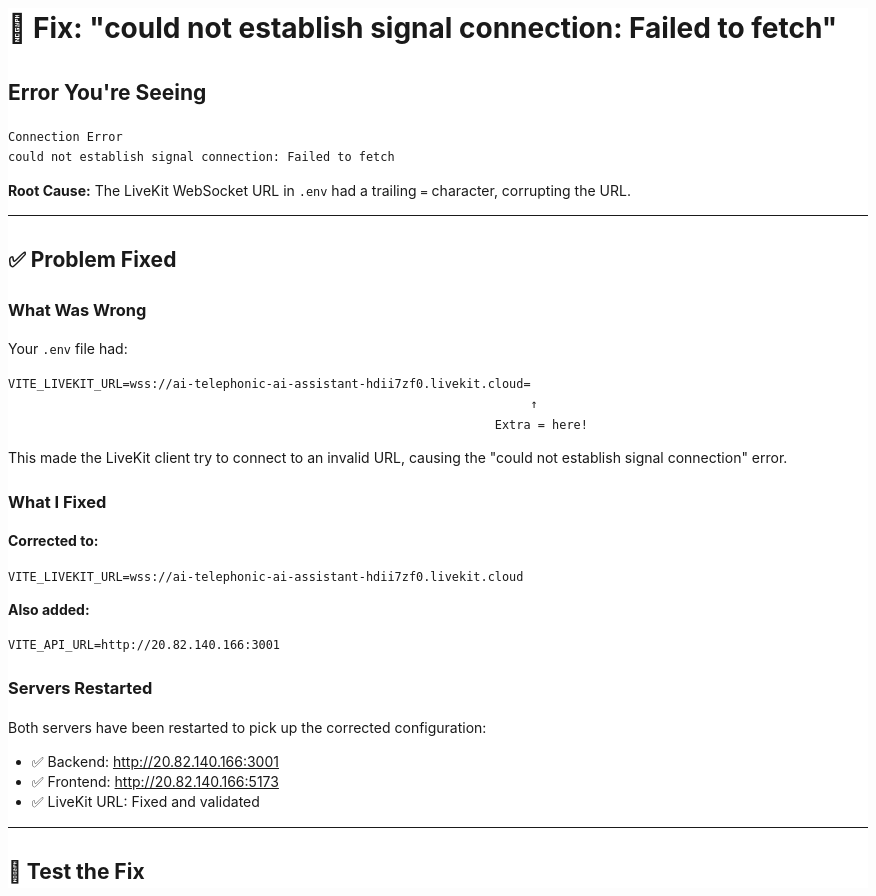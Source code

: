 # 🔧 Fix: "could not establish signal connection: Failed to fetch"

## Error You're Seeing

```
Connection Error
could not establish signal connection: Failed to fetch
```

**Root Cause:** The LiveKit WebSocket URL in `.env` had a trailing `=` character, corrupting the URL.

---

## ✅ Problem Fixed

### What Was Wrong

Your `.env` file had:
```env
VITE_LIVEKIT_URL=wss://ai-telephonic-ai-assistant-hdii7zf0.livekit.cloud=
                                                                         ↑
                                                                    Extra = here!
```

This made the LiveKit client try to connect to an invalid URL, causing the "could not establish signal connection" error.

### What I Fixed

**Corrected to:**
```env
VITE_LIVEKIT_URL=wss://ai-telephonic-ai-assistant-hdii7zf0.livekit.cloud
```

**Also added:**
```env
VITE_API_URL=http://20.82.140.166:3001
```

### Servers Restarted

Both servers have been restarted to pick up the corrected configuration:
- ✅ Backend: http://20.82.140.166:3001
- ✅ Frontend: http://20.82.140.166:5173
- ✅ LiveKit URL: Fixed and validated

---

## 🧪 Test the Fix
